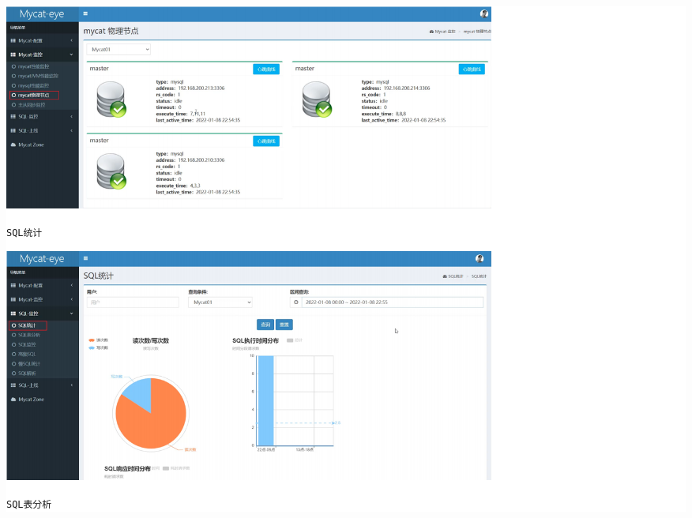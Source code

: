 <img src="./images/3-运维篇/041-物理节点.png" alt="041-物理节点" style="zoom:60%;" />

`SQL统计`

<img src="./images/3-运维篇/042-SQL统计.png" alt="042-SQL统计" style="zoom:60%;" />

`SQL表分析`
